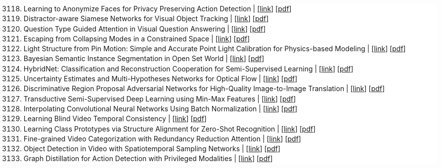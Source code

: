 3118. Learning to Anonymize Faces for Privacy Preserving Action Detection | [[link](https://www.ecva.net/papers/eccv_2018/papers_ECCV/html/Zhongzheng_Ren_Learning_to_Anonymize_ECCV_2018_paper.php)] [[pdf](https://www.ecva.net/papers/eccv_2018/papers_ECCV/papers/Zhongzheng_Ren_Learning_to_Anonymize_ECCV_2018_paper.pdf)] 
3119. Distractor-aware Siamese Networks for Visual Object Tracking | [[link](https://www.ecva.net/papers/eccv_2018/papers_ECCV/html/Zheng_Zhu_Distractor-aware_Siamese_Networks_ECCV_2018_paper.php)] [[pdf](https://www.ecva.net/papers/eccv_2018/papers_ECCV/papers/Zheng_Zhu_Distractor-aware_Siamese_Networks_ECCV_2018_paper.pdf)] 
3120. Question Type Guided Attention in Visual Question Answering | [[link](https://www.ecva.net/papers/eccv_2018/papers_ECCV/html/Yang_Shi_Question_Type_Guided_ECCV_2018_paper.php)] [[pdf](https://www.ecva.net/papers/eccv_2018/papers_ECCV/papers/Yang_Shi_Question_Type_Guided_ECCV_2018_paper.pdf)] 
3121. Escaping from Collapsing Modes in a Constrained Space | [[link](https://www.ecva.net/papers/eccv_2018/papers_ECCV/html/Chieh_Lin_Escaping_from_Collapsing_ECCV_2018_paper.php)] [[pdf](https://www.ecva.net/papers/eccv_2018/papers_ECCV/papers/Chieh_Lin_Escaping_from_Collapsing_ECCV_2018_paper.pdf)] 
3122. Light Structure from Pin Motion: Simple and Accurate Point Light Calibration for Physics-based Modeling | [[link](https://www.ecva.net/papers/eccv_2018/papers_ECCV/html/Hiroaki_Santo_Light_Structure_from_ECCV_2018_paper.php)] [[pdf](https://www.ecva.net/papers/eccv_2018/papers_ECCV/papers/Hiroaki_Santo_Light_Structure_from_ECCV_2018_paper.pdf)] 
3123. Bayesian Semantic Instance Segmentation in Open Set World | [[link](https://www.ecva.net/papers/eccv_2018/papers_ECCV/html/Trung_Pham_Bayesian_Instance_Segmentation_ECCV_2018_paper.php)] [[pdf](https://www.ecva.net/papers/eccv_2018/papers_ECCV/papers/Trung_Pham_Bayesian_Instance_Segmentation_ECCV_2018_paper.pdf)] 
3124. HybridNet: Classification and Reconstruction Cooperation for Semi-Supervised Learning | [[link](https://www.ecva.net/papers/eccv_2018/papers_ECCV/html/Thomas_Robert_HybridNet_Classification_and_ECCV_2018_paper.php)] [[pdf](https://www.ecva.net/papers/eccv_2018/papers_ECCV/papers/Thomas_Robert_HybridNet_Classification_and_ECCV_2018_paper.pdf)] 
3125. Uncertainty Estimates and Multi-Hypotheses Networks for Optical Flow | [[link](https://www.ecva.net/papers/eccv_2018/papers_ECCV/html/Eddy_Ilg_Uncertainty_Estimates_and_ECCV_2018_paper.php)] [[pdf](https://www.ecva.net/papers/eccv_2018/papers_ECCV/papers/Eddy_Ilg_Uncertainty_Estimates_and_ECCV_2018_paper.pdf)] 
3126. Discriminative Region Proposal Adversarial Networks for High-Quality Image-to-Image Translation | [[link](https://www.ecva.net/papers/eccv_2018/papers_ECCV/html/Chao_Wang_Discriminative_Region_Proposal_ECCV_2018_paper.php)] [[pdf](https://www.ecva.net/papers/eccv_2018/papers_ECCV/papers/Chao_Wang_Discriminative_Region_Proposal_ECCV_2018_paper.pdf)] 
3127. Transductive Semi-Supervised Deep Learning using Min-Max Features | [[link](https://www.ecva.net/papers/eccv_2018/papers_ECCV/html/Weiwei_Shi_Transductive_Semi-Supervised_Deep_ECCV_2018_paper.php)] [[pdf](https://www.ecva.net/papers/eccv_2018/papers_ECCV/papers/Weiwei_Shi_Transductive_Semi-Supervised_Deep_ECCV_2018_paper.pdf)] 
3128. Interpolating Convolutional Neural Networks Using Batch Normalization | [[link](https://www.ecva.net/papers/eccv_2018/papers_ECCV/html/Gratianus_Wesley_Putra_Data_Interpolating_Convolutional_Neural_ECCV_2018_paper.php)] [[pdf](https://www.ecva.net/papers/eccv_2018/papers_ECCV/papers/Gratianus_Wesley_Putra_Data_Interpolating_Convolutional_Neural_ECCV_2018_paper.pdf)] 
3129. Learning Blind Video Temporal Consistency | [[link](https://www.ecva.net/papers/eccv_2018/papers_ECCV/html/Wei-Sheng_Lai_Real-Time_Blind_Video_ECCV_2018_paper.php)] [[pdf](https://www.ecva.net/papers/eccv_2018/papers_ECCV/papers/Wei-Sheng_Lai_Real-Time_Blind_Video_ECCV_2018_paper.pdf)] 
3130. Learning Class Prototypes via Structure Alignment for Zero-Shot Recognition | [[link](https://www.ecva.net/papers/eccv_2018/papers_ECCV/html/Huajie_Jiang_Learning_Class_Prototypes_ECCV_2018_paper.php)] [[pdf](https://www.ecva.net/papers/eccv_2018/papers_ECCV/papers/Huajie_Jiang_Learning_Class_Prototypes_ECCV_2018_paper.pdf)] 
3131. Fine-grained Video Categorization with Redundancy Reduction Attention | [[link](https://www.ecva.net/papers/eccv_2018/papers_ECCV/html/Chen_Zhu_Fine-grained_Video_Categorization_ECCV_2018_paper.php)] [[pdf](https://www.ecva.net/papers/eccv_2018/papers_ECCV/papers/Chen_Zhu_Fine-grained_Video_Categorization_ECCV_2018_paper.pdf)] 
3132. Object Detection in Video with Spatiotemporal Sampling Networks | [[link](https://www.ecva.net/papers/eccv_2018/papers_ECCV/html/Gedas_Bertasius_Object_Detection_in_ECCV_2018_paper.php)] [[pdf](https://www.ecva.net/papers/eccv_2018/papers_ECCV/papers/Gedas_Bertasius_Object_Detection_in_ECCV_2018_paper.pdf)] 
3133. Graph Distillation for Action Detection with Privileged Modalities | [[link](https://www.ecva.net/papers/eccv_2018/papers_ECCV/html/Zelun_Luo_Graph_Distillation_for_ECCV_2018_paper.php)] [[pdf](https://www.ecva.net/papers/eccv_2018/papers_ECCV/papers/Zelun_Luo_Graph_Distillation_for_ECCV_2018_paper.pdf)] 